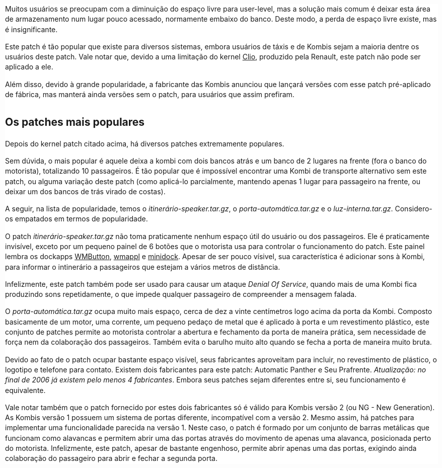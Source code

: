 Muitos usuários se preocupam com a diminuição do espaço livre para user-level, mas a solução mais comum é deixar esta área de armazenamento num lugar pouco acessado, normamente embaixo do banco. Deste modo, a perda de espaço livre existe, mas é insignificante.

Este patch é tão popular que existe para diversos sistemas, embora usuários de táxis e de Kombis sejam a maioria dentre os usuários deste patch. Vale notar que, devido a uma limitação do kernel [Clio](https://pt.wikipedia.org/wiki/Renault_Clio), produzido pela Renault, este patch não pode ser aplicado a ele.

Além disso, devido à grande popularidade, a fabricante das Kombis anunciou que lançará versões com esse patch pré-aplicado de fábrica, mas manterá ainda versões sem o patch, para usuários que assim prefiram.

## Os patches mais populares

Depois do kernel patch citado acima, há diversos patches extremamente populares.

Sem dúvida, o mais popular é aquele deixa a kombi com dois bancos atrás e um banco de 2 lugares na frente (fora o banco do motorista), totalizando 10 passageiros. É tão popular que é impossível encontrar uma Kombi de transporte alternativo sem este patch, ou alguma variação deste patch (como aplicá-lo parcialmente, mantendo apenas 1 lugar para passageiro na frente, ou deixar um dos bancos de trás virado de costas).

A seguir, na lista de popularidade, temos o *itinerário-speaker.tar.gz*, o *porta-automática.tar.gz* e o *luz-interna.tar.gz*. Considero-os empatados em termos de popularidade.

O patch *itinerário-speaker.tar.gz* não toma praticamente nenhum espaço útil do usuário ou dos passageiros. Ele é praticamente invisível, exceto por um pequeno painel de 6 botões que o motorista usa para controlar o funcionamento do patch. Este painel lembra os dockapps [WMButton](http://greek0.net/wmbutton.html), [wmappl](http://wmappl.sourceforge.net/) e [minidock](http://shweps.free.fr/wiki/wakka.php?wiki=DockApps). Apesar de ser pouco vísivel, sua característica é adicionar sons à Kombi, para informar o intinerário a passageiros que estejam a vários metros de distância.

Infelizmente, este patch também pode ser usado para causar um ataque _Denial Of Service_, quando mais de uma Kombi fica produzindo sons repetidamente, o que impede qualquer passageiro de compreender a mensagem falada.

O *porta-automática.tar.gz* ocupa muito mais espaço, cerca de dez a vinte centímetros logo acima da porta da Kombi. Composto basicamente de um motor, uma corrente, um pequeno pedaço de metal que é aplicado à porta e um revestimento plástico, este conjunto de patches permite ao motorista controlar a abertura e fechamento da porta de maneira prática, sem necessidade de força nem da colaboração dos passageiros. Também evita o barulho muito alto quando se fecha a porta de maneira muito bruta.

Devido ao fato de o patch ocupar bastante espaço visível, seus fabricantes aproveitam para incluir, no revestimento de plástico, o logotipo e telefone para contato. Existem dois fabricantes para este patch: Automatic Panther e Seu Prafrente. _Atualização: no final de 2006 já existem pelo menos 4 fabricantes_. Embora seus patches sejam diferentes entre si, seu funcionamento é equivalente.

Vale notar também que o patch fornecido por estes dois fabricantes só é válido para Kombis versão 2 (ou NG - New Generation). As Kombis versão 1 possuem um sistema de portas diferente, incompatível com a versão 2. Mesmo assim, há patches para implementar uma funcionalidade parecida na versão 1. Neste caso, o patch é formado por um conjunto de barras metálicas que funcionam como alavancas e permitem abrir uma das portas através do movimento de apenas uma alavanca, posicionada perto do motorista. Infelizmente, este patch, apesar de bastante engenhoso, permite abrir apenas uma das portas, exigindo ainda colaboração do passageiro para abrir e fechar a segunda porta.
